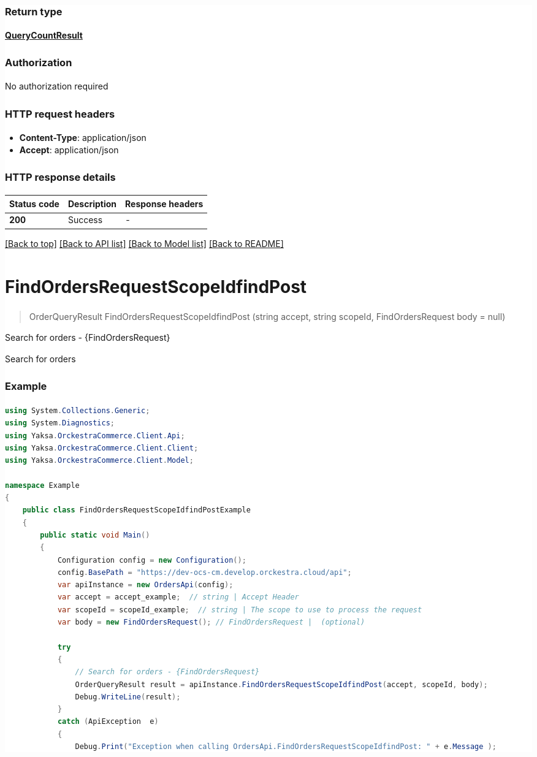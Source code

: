### Return type

[**QueryCountResult**](QueryCountResult.md)

### Authorization

No authorization required

### HTTP request headers

 - **Content-Type**: application/json
 - **Accept**: application/json


### HTTP response details
| Status code | Description | Response headers |
|-------------|-------------|------------------|
| **200** | Success |  -  |

[[Back to top]](#) [[Back to API list]](../README.md#documentation-for-api-endpoints) [[Back to Model list]](../README.md#documentation-for-models) [[Back to README]](../README.md)

<a name="findordersrequestscopeidfindpost"></a>
# **FindOrdersRequestScopeIdfindPost**
> OrderQueryResult FindOrdersRequestScopeIdfindPost (string accept, string scopeId, FindOrdersRequest body = null)

Search for orders - {FindOrdersRequest}

Search for orders

### Example
```csharp
using System.Collections.Generic;
using System.Diagnostics;
using Yaksa.OrckestraCommerce.Client.Api;
using Yaksa.OrckestraCommerce.Client.Client;
using Yaksa.OrckestraCommerce.Client.Model;

namespace Example
{
    public class FindOrdersRequestScopeIdfindPostExample
    {
        public static void Main()
        {
            Configuration config = new Configuration();
            config.BasePath = "https://dev-ocs-cm.develop.orckestra.cloud/api";
            var apiInstance = new OrdersApi(config);
            var accept = accept_example;  // string | Accept Header
            var scopeId = scopeId_example;  // string | The scope to use to process the request
            var body = new FindOrdersRequest(); // FindOrdersRequest |  (optional) 

            try
            {
                // Search for orders - {FindOrdersRequest}
                OrderQueryResult result = apiInstance.FindOrdersRequestScopeIdfindPost(accept, scopeId, body);
                Debug.WriteLine(result);
            }
            catch (ApiException  e)
            {
                Debug.Print("Exception when calling OrdersApi.FindOrdersRequestScopeIdfindPost: " + e.Message );
```
